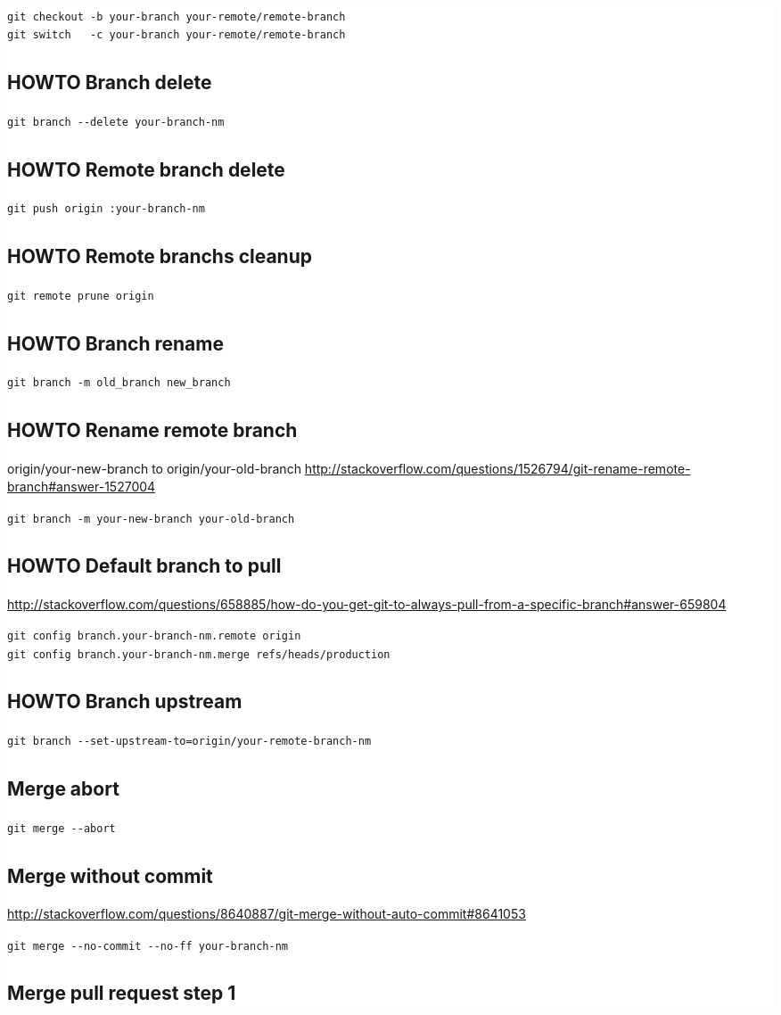     git checkout -b your-branch your-remote/remote-branch
    git switch   -c your-branch your-remote/remote-branch

## HOWTO Branch delete

    git branch --delete your-branch-nm

## HOWTO Remote branch delete

    git push origin :your-branch-nm

## HOWTO Remote branchs cleanup

    git remote prune origin

## HOWTO Branch rename

    git branch -m old_branch new_branch

## HOWTO Rename remote branch

origin/your-new-branch to origin/your-old-branch
<http://stackoverflow.com/questions/1526794/git-rename-remote-branch#answer-1527004>

    git branch -m your-new-branch your-old-branch

## HOWTO Default branch to pull

<http://stackoverflow.com/questions/658885/how-do-you-get-git-to-always-pull-from-a-specific-branch#answer-659804>

    git config branch.your-branch-nm.remote origin
    git config branch.your-branch-nm.merge refs/heads/production

## HOWTO Branch upstream

    git branch --set-upstream-to=origin/your-remote-branch-nm

## Merge abort

    git merge --abort

## Merge without commit

<http://stackoverflow.com/questions/8640887/git-merge-without-auto-commit#8641053>

    git merge --no-commit --no-ff your-branch-nm

## Merge pull request step 1

